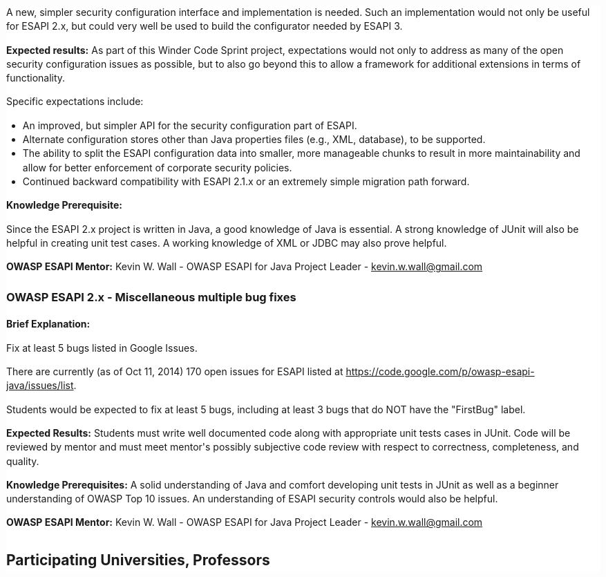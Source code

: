 A new, simpler security configuration interface and implementation is
needed. Such an implementation would not only be useful for ESAPI 2.x,
but could very well be used to build the configurator needed by ESAPI 3.

**Expected results:** As part of this Winder Code Sprint project,
expectations would not only to address as many of the open security
configuration issues as possible, but to also go beyond this to allow a
framework for additional extensions in terms of functionality.

Specific expectations include:

  - An improved, but simpler API for the security configuration part of
    ESAPI.
  - Alternate configuration stores other than Java properties files
    (e.g., XML, database), to be supported.
  - The ability to split the ESAPI configuration data into smaller, more
    manageable chunks to result in more maintainability and allow for
    better enforcement of corporate security policies.
  - Continued backward compatibility with ESAPI 2.1.x or an extremely
    simple migration path forward.

**Knowledge Prerequisite:**

Since the ESAPI 2.x project is written in Java, a good knowledge of Java
is essential. A strong knowledge of JUnit will also be helpful in
creating unit test cases. A working knowledge of XML or JDBC may also
prove helpful.

**OWASP ESAPI Mentor:** Kevin W. Wall - OWASP ESAPI for Java Project
Leader - kevin.w.wall@gmail.com

### OWASP ESAPI 2.x - Miscellaneous multiple bug fixes

**Brief Explanation:**

Fix at least 5 bugs listed in Google Issues.

There are currently (as of Oct 11, 2014) 170 open issues for ESAPI
listed at <https://code.google.com/p/owasp-esapi-java/issues/list>.

Students would be expected to fix at least 5 bugs, including at least 3
bugs that do NOT have the "FirstBug" label.

**Expected Results:** Students must write well documented code along
with appropriate unit tests cases in JUnit. Code will be reviewed by
mentor and must meet mentor's possibly subjective code review with
respect to correctness, completeness, and quality.

**Knowledge Prerequisites:** A solid understanding of Java and comfort
developing unit tests in JUnit as well as a beginner understanding of
OWASP Top 10 issues. An understanding of ESAPI security controls would
also be helpful.

**OWASP ESAPI Mentor:** Kevin W. Wall - OWASP ESAPI for Java Project
Leader - kevin.w.wall@gmail.com

## Participating Universities, Professors
